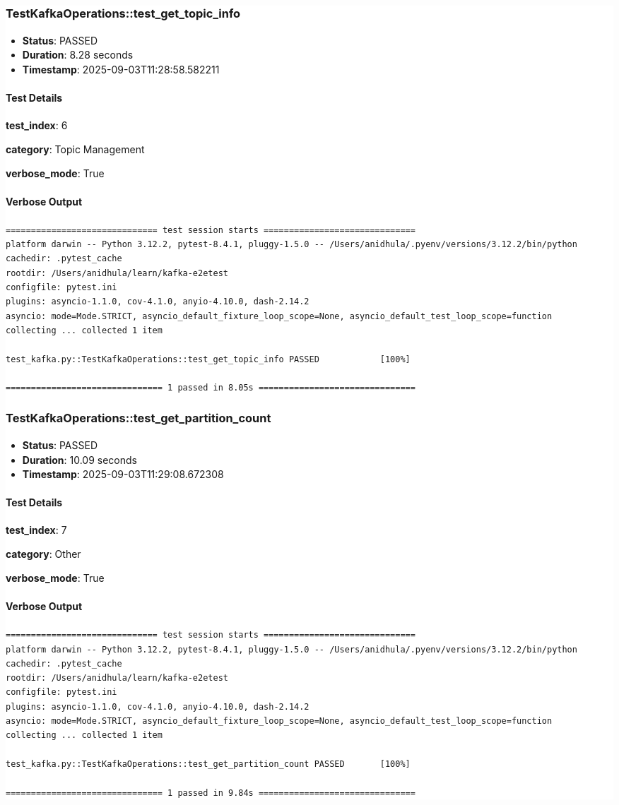 ### TestKafkaOperations::test_get_topic_info

- **Status**: PASSED
- **Duration**: 8.28 seconds
- **Timestamp**: 2025-09-03T11:28:58.582211

#### Test Details

**test_index**: 6

**category**: Topic Management

**verbose_mode**: True

#### Verbose Output

```
============================== test session starts ==============================
platform darwin -- Python 3.12.2, pytest-8.4.1, pluggy-1.5.0 -- /Users/anidhula/.pyenv/versions/3.12.2/bin/python
cachedir: .pytest_cache
rootdir: /Users/anidhula/learn/kafka-e2etest
configfile: pytest.ini
plugins: asyncio-1.1.0, cov-4.1.0, anyio-4.10.0, dash-2.14.2
asyncio: mode=Mode.STRICT, asyncio_default_fixture_loop_scope=None, asyncio_default_test_loop_scope=function
collecting ... collected 1 item

test_kafka.py::TestKafkaOperations::test_get_topic_info PASSED            [100%]

=============================== 1 passed in 8.05s ===============================

```

### TestKafkaOperations::test_get_partition_count

- **Status**: PASSED
- **Duration**: 10.09 seconds
- **Timestamp**: 2025-09-03T11:29:08.672308

#### Test Details

**test_index**: 7

**category**: Other

**verbose_mode**: True

#### Verbose Output

```
============================== test session starts ==============================
platform darwin -- Python 3.12.2, pytest-8.4.1, pluggy-1.5.0 -- /Users/anidhula/.pyenv/versions/3.12.2/bin/python
cachedir: .pytest_cache
rootdir: /Users/anidhula/learn/kafka-e2etest
configfile: pytest.ini
plugins: asyncio-1.1.0, cov-4.1.0, anyio-4.10.0, dash-2.14.2
asyncio: mode=Mode.STRICT, asyncio_default_fixture_loop_scope=None, asyncio_default_test_loop_scope=function
collecting ... collected 1 item

test_kafka.py::TestKafkaOperations::test_get_partition_count PASSED       [100%]

=============================== 1 passed in 9.84s ===============================

```
